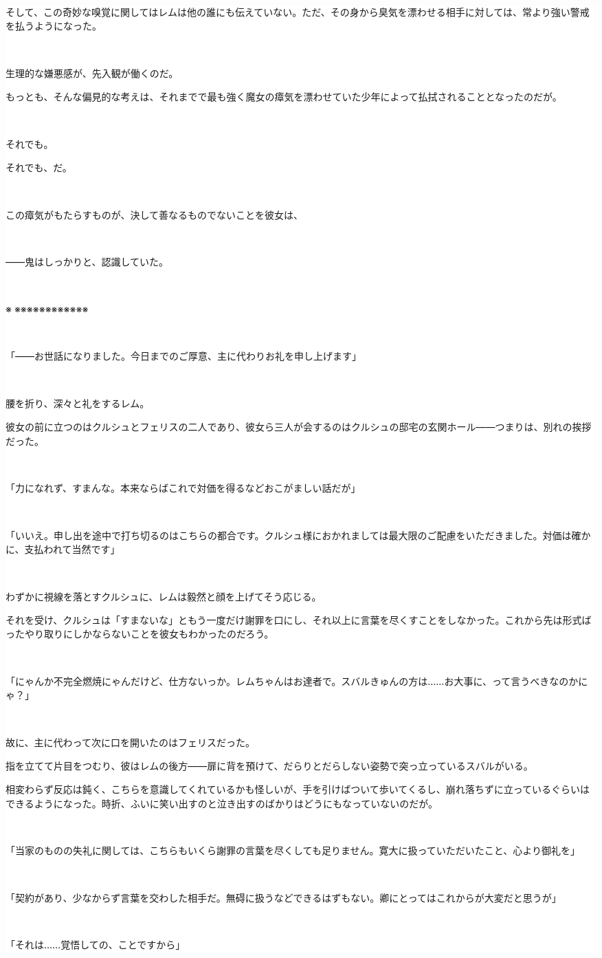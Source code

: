 そして、この奇妙な嗅覚に関してはレムは他の誰にも伝えていない。ただ、その身から臭気を漂わせる相手に対しては、常より強い警戒を払うようになった。

　

生理的な嫌悪感が、先入観が働くのだ。

もっとも、そんな偏見的な考えは、それまでで最も強く魔女の瘴気を漂わせていた少年によって払拭されることとなったのだが。

　

それでも。

それでも、だ。

　

この瘴気がもたらすものが、決して善なるものでないことを彼女は、

　

――鬼はしっかりと、認識していた。

　

※	※※※※※※※※※※※※

　

「――お世話になりました。今日までのご厚意、主に代わりお礼を申し上げます」

　

腰を折り、深々と礼をするレム。

彼女の前に立つのはクルシュとフェリスの二人であり、彼女ら三人が会するのはクルシュの邸宅の玄関ホール――つまりは、別れの挨拶だった。

　

「力になれず、すまんな。本来ならばこれで対価を得るなどおこがましい話だが」

　

「いいえ。申し出を途中で打ち切るのはこちらの都合です。クルシュ様におかれましては最大限のご配慮をいただきました。対価は確かに、支払われて当然です」

　

わずかに視線を落とすクルシュに、レムは毅然と顔を上げてそう応じる。

それを受け、クルシュは「すまないな」ともう一度だけ謝罪を口にし、それ以上に言葉を尽くすことをしなかった。これから先は形式ばったやり取りにしかならないことを彼女もわかったのだろう。

　

「にゃんか不完全燃焼にゃんだけど、仕方ないっか。レムちゃんはお達者で。スバルきゅんの方は……お大事に、って言うべきなのかにゃ？」

　

故に、主に代わって次に口を開いたのはフェリスだった。

指を立てて片目をつむり、彼はレムの後方――扉に背を預けて、だらりとだらしない姿勢で突っ立っているスバルがいる。

相変わらず反応は鈍く、こちらを意識してくれているかも怪しいが、手を引けばついて歩いてくるし、崩れ落ちずに立っているぐらいはできるようになった。時折、ふいに笑い出すのと泣き出すのばかりはどうにもなっていないのだが。

　

「当家のものの失礼に関しては、こちらもいくら謝罪の言葉を尽くしても足りません。寛大に扱っていただいたこと、心より御礼を」

　

「契約があり、少なからず言葉を交わした相手だ。無碍に扱うなどできるはずもない。卿にとってはこれからが大変だと思うが」

　

「それは……覚悟しての、ことですから」
